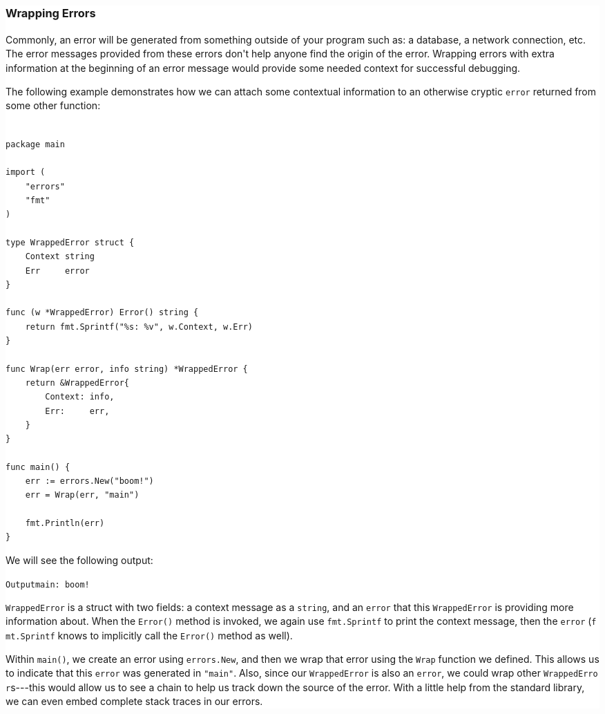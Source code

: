### Wrapping Errors
Commonly, an error will be generated from something outside of your program such as: a database, a network connection, etc. The error messages provided from these errors don't help anyone find the origin of the error. Wrapping errors with extra information at the beginning of an error message would provide some needed context for successful debugging.

The following example demonstrates how we can attach some contextual information to an otherwise cryptic `error` returned from some other function:

<pre><code>
package main

import (
    "errors"
    "fmt"
)

type WrappedError struct {
    Context string
    Err     error
}

func (w *WrappedError) Error() string {
    return fmt.Sprintf("%s: %v", w.Context, w.Err)
}

func Wrap(err error, info string) *WrappedError {
    return &WrappedError{
        Context: info,
        Err:     err,
    }
}

func main() {
    err := errors.New("boom!")
    err = Wrap(err, "main")

    fmt.Println(err)
}
</code></pre>

We will see the following output:
```
Outputmain: boom!

```

`WrappedError` is a struct with two fields: a context message as a `string`, and an `error` that this `WrappedError` is providing more information about. When the `Error()` method is invoked, we again use `fmt.Sprintf` to print the context message, then the `error` (`fmt.Sprintf` knows to implicitly call the `Error()` method as well).

Within `main()`, we create an error using `errors.New`, and then we wrap that error using the `Wrap` function we defined. This allows us to indicate that this `error` was generated in `"main"`. Also, since our `WrappedError` is also an `error`, we could wrap other `WrappedError`s---this would allow us to see a chain to help us track down the source of the error. With a little help from the standard library, we can even embed complete stack traces in our errors.
